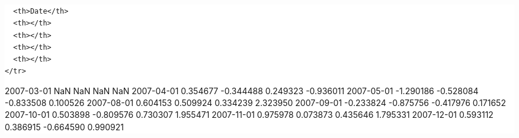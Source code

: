       <th>Date</th>
      <th></th>
      <th></th>
      <th></th>
      <th></th>
    </tr>
  </thead>
  <tbody>
    <tr>
      <th>2007-03-01</th>
      <td>NaN</td>
      <td>NaN</td>
      <td>NaN</td>
      <td>NaN</td>
    </tr>
    <tr>
      <th>2007-04-01</th>
      <td>0.354677</td>
      <td>-0.344488</td>
      <td>0.249323</td>
      <td>-0.936011</td>
    </tr>
    <tr>
      <th>2007-05-01</th>
      <td>-1.290186</td>
      <td>-0.528084</td>
      <td>-0.833508</td>
      <td>0.100526</td>
    </tr>
    <tr>
      <th>2007-08-01</th>
      <td>0.604153</td>
      <td>0.509924</td>
      <td>0.334239</td>
      <td>2.323950</td>
    </tr>
    <tr>
      <th>2007-09-01</th>
      <td>-0.233824</td>
      <td>-0.875756</td>
      <td>-0.417976</td>
      <td>0.171652</td>
    </tr>
    <tr>
      <th>2007-10-01</th>
      <td>0.503898</td>
      <td>-0.809576</td>
      <td>0.730307</td>
      <td>1.955471</td>
    </tr>
    <tr>
      <th>2007-11-01</th>
      <td>0.975978</td>
      <td>0.073873</td>
      <td>0.435646</td>
      <td>1.795331</td>
    </tr>
    <tr>
      <th>2007-12-01</th>
      <td>0.593112</td>
      <td>0.386915</td>
      <td>-0.664590</td>
      <td>0.990921</td>
    </tr>